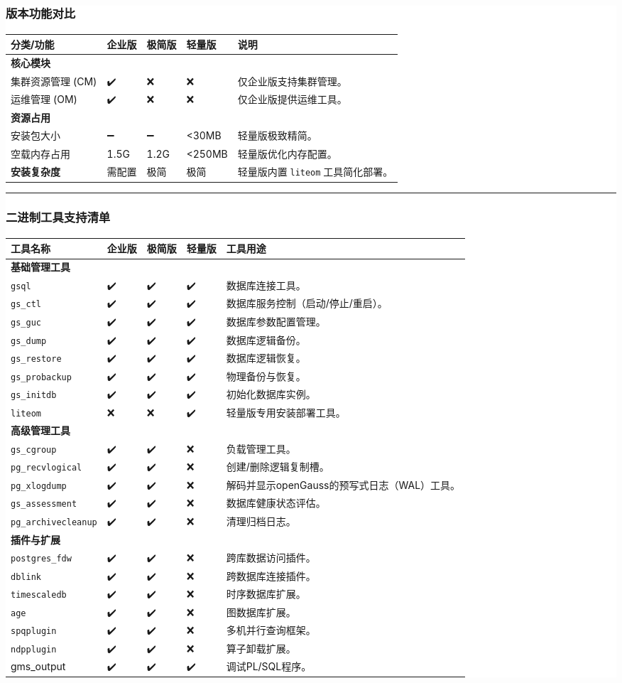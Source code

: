 

### **版本功能对比**

| **分类/功能**     | **企业版** | **极简版** | **轻量版** | **说明**                           |
| :---------------- | :--------- | :--------- | :--------- | :--------------------------------- |
| **核心模块**      |            |            |            |                                    |
| 集群资源管理 (CM) | ✔️          | ❌          | ❌          | 仅企业版支持集群管理。             |
| 运维管理 (OM)     | ✔️          | ❌          | ❌          | 仅企业版提供运维工具。             |
| **资源占用**      |            |            |            |                                    |
| 安装包大小        | ➖          | ➖          | <30MB      | 轻量版极致精简。                   |
| 空载内存占用      | 1.5G       | 1.2G       | <250MB     | 轻量版优化内存配置。               |
| **安装复杂度**    | 需配置     | 极简       | 极简       | 轻量版内置 `liteom` 工具简化部署。 |

------

### **二进制工具支持清单**

| **工具名称**        | **企业版** | **极简版** | **轻量版** | **工具用途**                                 |
| :------------------ | :--------- | :--------- | :--------- | :------------------------------------------- |
| **基础管理工具**    |            |            |            |                                              |
| `gsql`              | ✔️          | ✔️          | ✔️          | 数据库连接工具。                             |
| `gs_ctl`            | ✔️          | ✔️          | ✔️          | 数据库服务控制（启动/停止/重启）。           |
| `gs_guc`            | ✔️          | ✔️          | ✔️          | 数据库参数配置管理。                         |
| `gs_dump`           | ✔️          | ✔️          | ✔️          | 数据库逻辑备份。                             |
| `gs_restore`        | ✔️          | ✔️          | ✔️          | 数据库逻辑恢复。                             |
| `gs_probackup`      | ✔️          | ✔️          | ✔️          | 物理备份与恢复。                             |
| `gs_initdb`         | ✔️          | ✔️          | ✔️          | 初始化数据库实例。                           |
| `liteom`            | ❌          | ❌          | ✔️          | 轻量版专用安装部署工具。                     |
| **高级管理工具**    |            |            |            |                                              |
| `gs_cgroup`         | ✔️          | ✔️          | ❌          | 负载管理工具。                               |
| `pg_recvlogical`    | ✔️          | ✔️          | ❌          | 创建/删除逻辑复制槽。                        |
| `pg_xlogdump`       | ✔️          | ✔️          | ❌          | 解码并显示openGauss的预写式日志（WAL）工具。 |
| `gs_assessment`     | ✔️          | ✔️          | ❌          | 数据库健康状态评估。                         |
| `pg_archivecleanup` | ✔️          | ✔️          | ❌          | 清理归档日志。                               |
| **插件与扩展**      |            |            |            |                                              |
| `postgres_fdw`      | ✔️          | ✔️          | ❌          | 跨库数据访问插件。                           |
| `dblink`            | ✔️          | ✔️          | ❌          | 跨数据库连接插件。                           |
| `timescaledb`       | ✔️          | ✔️          | ❌          | 时序数据库扩展。                             |
| `age`               | ✔️          | ✔️          | ❌          | 图数据库扩展。                               |
| `spqplugin`         | ✔️          | ✔️          | ❌          | 多机并行查询框架。                           |
| `ndpplugin`         | ✔️          | ✔️          | ❌          | 算子卸载扩展。                               |
| gms_output          | ✔️          | ✔️          | ✔️          | 调试PL/SQL程序。                             |